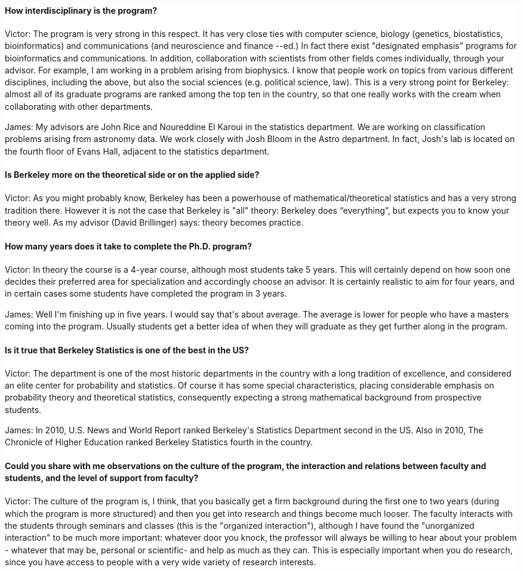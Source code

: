 #### How interdisciplinary is the program?
Victor: The program is very strong in this respect. It has very close ties with computer science, biology (genetics, biostatistics, bioinformatics) and communications (and neuroscience and finance --ed.) In fact there exist "designated emphasis" programs for bioinformatics and communications. In addition, collaboration with scientists from other fields comes individually, through your advisor. For example, I am working in a problem arising from biophysics. I know that people work on topics from various different disciplines, including the above, but also the social sciences (e.g. political science, law). This is a very strong point for Berkeley: almost all of its graduate programs are ranked among the top ten in the country, so that one really works with the cream when collaborating with other departments.

James: My advisors are John Rice and Noureddine El Karoui in the statistics department. We are working on classification problems arising from astronomy data. We work closely with Josh Bloom in the Astro department. In fact, Josh's lab is located on the fourth floor of Evans Hall, adjacent to the statistics department.

#### Is Berkeley more on the theoretical side or on the applied side?
Victor: As you might probably know, Berkeley has been a powerhouse of mathematical/theoretical statistics and has a very strong tradition there. However it is not the case that Berkeley is "all" theory: Berkeley does “everything”, but expects you to know your theory well. As my advisor (David Brillinger) says: theory becomes practice.

#### How many years does it take to complete the Ph.D. program?
Victor: In theory the course is a 4-year course, although most students take 5 years. This will certainly depend on how soon one decides their preferred area for specialization and accordingly choose an advisor. It is certainly realistic to aim for four years, and in certain cases some students have completed the program in 3 years.

James: Well I'm finishing up in five years. I would say that's about average. The average is lower for people who have a masters coming into the program. Usually students get a better idea of when they will graduate as they get further along in the program.

#### Is it true that Berkeley Statistics is one of the best in the US?
Victor: The department is one of the most historic departments in the country with a long tradition of excellence, and considered an elite center for probability and statistics. Of course it has some special characteristics, placing considerable emphasis on probability theory and theoretical statistics, consequently expecting a strong mathematical background from prospective students.

James: In 2010, U.S. News and World Report ranked Berkeley's Statistics Department second in the US. Also in 2010, The Chronicle of Higher Education ranked Berkeley Statistics fourth in the country.

#### Could you share with me observations on the culture of the program, the interaction and relations between faculty and students, and the level of support from faculty?
Victor: The culture of the program is, I think, that you basically get a firm background during the first one to two years (during which the program is more structured) and then you get into research and things become much looser. The faculty interacts with the students through seminars and classes (this is the "organized interaction"), although I have found the "unorganized interaction" to be much more important: whatever door you knock, the professor will always be willing to hear about your problem - whatever that may be, personal or scientific- and help as much as they can. This is especially important when you do research, since you have access to people with a very wide variety of research interests.
